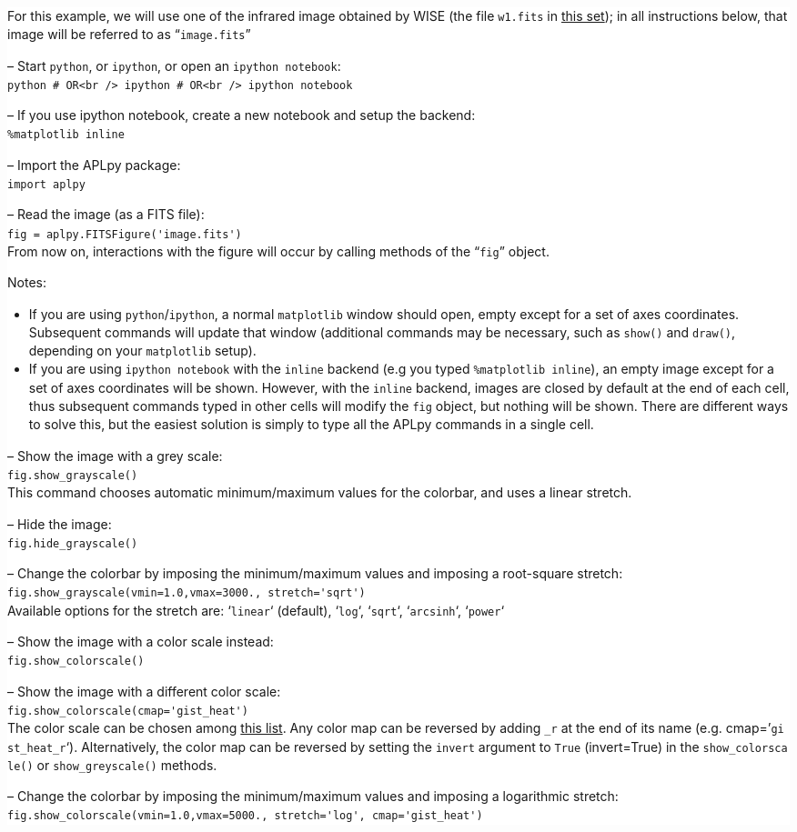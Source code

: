For this example, we will use one of the infrared image obtained by WISE (the file `w1.fits` in <a title="WISE" href="http://python4astronomers.github.io/_downloads/m82_wise.tar" target="_blank">this set</a>); in all instructions below, that image will be referred to as &#8220;`image.fits`&#8221;

&#8211; Start `python`, or `ipython`, or open an `ipython notebook`:  
`python # OR<br />
ipython # OR<br />
ipython notebook`

&#8211; If you use ipython notebook, create a new notebook and setup the backend:  
`%matplotlib inline`

&#8211; Import the APLpy package:  
`import aplpy`

&#8211; Read the image (as a FITS file):  
`fig = aplpy.FITSFigure('image.fits')`  
From now on, interactions with the figure will occur by calling methods of the &#8220;`fig`&#8221; object.

Notes:  
* If you are using `python`/`ipython`, a normal `matplotlib` window should open, empty except for a set of axes coordinates. Subsequent commands will update that window (additional commands may be necessary, such as `show()` and `draw()`, depending on your `matplotlib` setup).  
* If you are using `ipython notebook` with the `inline` backend (e.g you typed `%matplotlib inline`), an empty image except for a set of axes coordinates will be shown. However, with the `inline` backend, images are closed by default at the end of each cell, thus subsequent commands typed in other cells will modify the `fig` object, but nothing will be shown. There are different ways to solve this, but the easiest solution is simply to type all the APLpy commands in a single cell.

&#8211; Show the image with a grey scale:  
`fig.show_grayscale()`  
This command chooses automatic minimum/maximum values for the colorbar, and uses a linear stretch.

&#8211; Hide the image:  
`fig.hide_grayscale()`

&#8211; Change the colorbar by imposing the minimum/maximum values and imposing a root-square stretch:  
`fig.show_grayscale(vmin=1.0,vmax=3000., stretch='sqrt')`  
Available options for the stretch are: &#8216;`linear`&#8216; (default), &#8216;`log`&#8216;, &#8216;`sqrt`&#8216;, &#8216;`arcsinh`&#8216;, &#8216;`power`&#8216;

&#8211; Show the image with a color scale instead:  
`fig.show_colorscale()`

&#8211; Show the image with a different color scale:  
`fig.show_colorscale(cmap='gist_heat')`  
The color scale can be chosen among <a title="matplotlib colormaps" href="http://matplotlib.org/examples/color/colormaps_reference.html" target="_blank">this list</a>. Any color map can be reversed by adding `_r` at the end of its name (e.g. cmap=&#8217;`gist_heat_r`&#8216;). Alternatively, the color map can be reversed by setting the `invert` argument to `True` (invert=True) in the `show_colorscale()` or `show_greyscale()` methods.

&#8211; Change the colorbar by imposing the minimum/maximum values and imposing a logarithmic stretch:  
`fig.show_colorscale(vmin=1.0,vmax=5000., stretch='log', cmap='gist_heat')`
